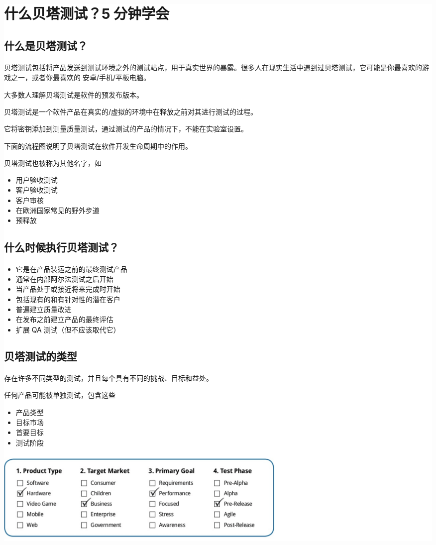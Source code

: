 # 什么贝塔测试？5 分钟学会

## 什么是贝塔测试？

贝塔测试包括将产品发送到测试环境之外的测试站点，用于真实世界的暴露。很多人在现实生活中遇到过贝塔测试，它可能是你最喜欢的游戏之一，或者你最喜欢的 安卓/手机/平板电脑。

大多数人理解贝塔测试是软件的预发布版本。

贝塔测试是一个软件产品在真实的/虚拟的环境中在释放之前对其进行测试的过程。

它将密钥添加到测量质量测试，通过测试的产品的情况下，不能在实验室设置。

下面的流程图说明了贝塔测试在软件开发生命周期中的作用。

贝塔测试也被称为其他名字，如

- 用户验收测试
- 客户验收测试
- 客户审核
- 在欧洲国家常见的野外步道
- 预释放

## 什么时候执行贝塔测试？

- 它是在产品装运之前的最终测试产品
- 通常在内部阿尔法测试之后开始
- 当产品处于或接近将来完成时开始
- 包括现有的和有针对性的潜在客户
- 普遍建立质量改进
- 在发布之前建立产品的最终评估
- 扩展 QA 测试（但不应该取代它）

## 贝塔测试的类型

存在许多不同类型的测试，并且每个具有不同的挑战、目标和益处。

任何产品可能被单独测试，包含这些

- 产品类型
- 目标市场
- 首要目标
- 测试阶段

![](./images/032316_1220_BETATESTING1.png)
